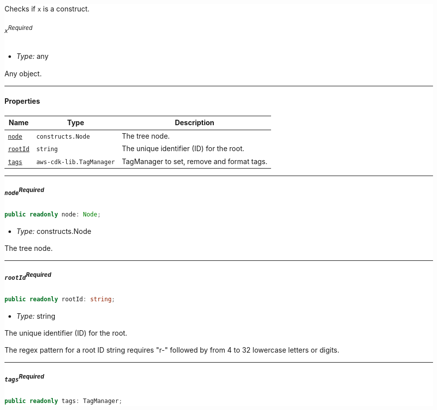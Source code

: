 Checks if `x` is a construct.

###### `x`<sup>Required</sup> <a name="x" id="@pepperize/cdk-organizations.Root.isConstruct.parameter.x"></a>

- *Type:* any

Any object.

---

#### Properties <a name="Properties" id="Properties"></a>

| **Name** | **Type** | **Description** |
| --- | --- | --- |
| <code><a href="#@pepperize/cdk-organizations.Root.property.node">node</a></code> | <code>constructs.Node</code> | The tree node. |
| <code><a href="#@pepperize/cdk-organizations.Root.property.rootId">rootId</a></code> | <code>string</code> | The unique identifier (ID) for the root. |
| <code><a href="#@pepperize/cdk-organizations.Root.property.tags">tags</a></code> | <code>aws-cdk-lib.TagManager</code> | TagManager to set, remove and format tags. |

---

##### `node`<sup>Required</sup> <a name="node" id="@pepperize/cdk-organizations.Root.property.node"></a>

```typescript
public readonly node: Node;
```

- *Type:* constructs.Node

The tree node.

---

##### `rootId`<sup>Required</sup> <a name="rootId" id="@pepperize/cdk-organizations.Root.property.rootId"></a>

```typescript
public readonly rootId: string;
```

- *Type:* string

The unique identifier (ID) for the root.

The regex pattern for a root ID string requires "r-" followed by from 4 to 32 lowercase letters or digits.

---

##### `tags`<sup>Required</sup> <a name="tags" id="@pepperize/cdk-organizations.Root.property.tags"></a>

```typescript
public readonly tags: TagManager;
```
